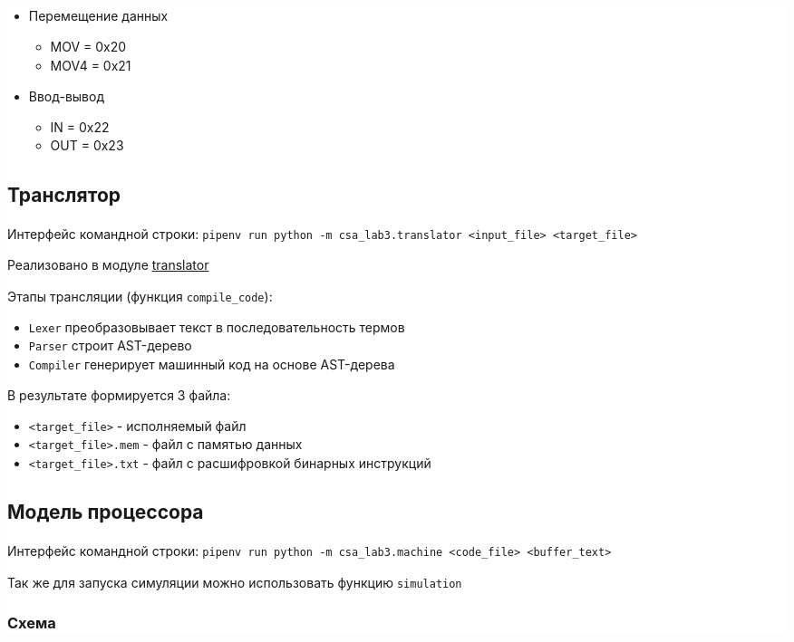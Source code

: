 - Перемещение данных
  * MOV = 0x20
  * MOV4 = 0x21

- Ввод-вывод
  * IN = 0x22
  * OUT = 0x23

## Транслятор

Интерфейс командной строки: `pipenv run python -m csa_lab3.translator <input_file> <target_file>`

Реализовано в модуле [translator](./csa_lab3/translator.py)

Этапы трансляции (функция `compile_code`):

- `Lexer` преобразовывает текст в последовательность термов
- `Parser` строит AST-дерево
- `Compiler` генерирует машинный код на основе AST-дерева

В результате формируется 3 файла:

- `<target_file>` - исполняемый файл
- `<target_file>.mem` - файл с памятью данных
- `<target_file>.txt` - файл с расшифровкой бинарных инструкций

## Модель процессора

Интерфейс командной строки: `pipenv run python -m csa_lab3.machine <code_file> <buffer_text>`

Так же для запуска симуляции можно использовать функцию `simulation`

### Схема
